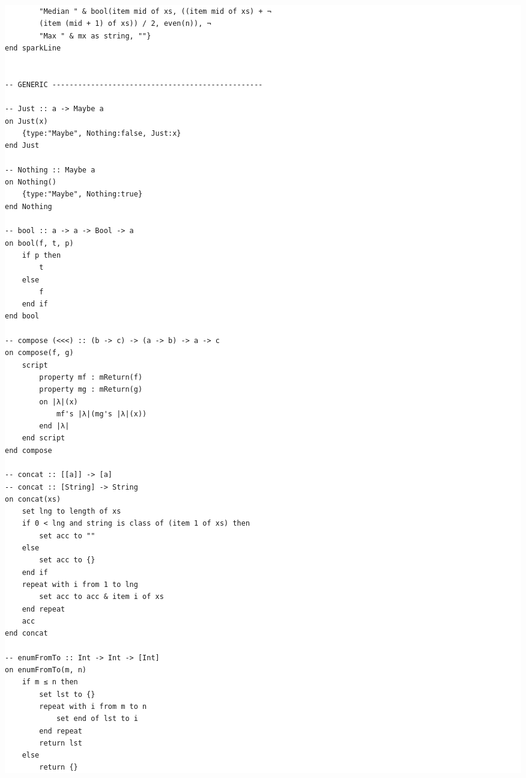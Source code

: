 ```AppleScript
        "Median " & bool(item mid of xs, ((item mid of xs) + ¬
        (item (mid + 1) of xs)) / 2, even(n)), ¬
        "Max " & mx as string, ""}
end sparkLine


-- GENERIC -------------------------------------------------

-- Just :: a -> Maybe a
on Just(x)
    {type:"Maybe", Nothing:false, Just:x}
end Just

-- Nothing :: Maybe a
on Nothing()
    {type:"Maybe", Nothing:true}
end Nothing

-- bool :: a -> a -> Bool -> a
on bool(f, t, p)
    if p then
        t
    else
        f
    end if
end bool

-- compose (<<<) :: (b -> c) -> (a -> b) -> a -> c
on compose(f, g)
    script
        property mf : mReturn(f)
        property mg : mReturn(g)
        on |λ|(x)
            mf's |λ|(mg's |λ|(x))
        end |λ|
    end script
end compose

-- concat :: [[a]] -> [a]
-- concat :: [String] -> String
on concat(xs)
    set lng to length of xs
    if 0 < lng and string is class of (item 1 of xs) then
        set acc to ""
    else
        set acc to {}
    end if
    repeat with i from 1 to lng
        set acc to acc & item i of xs
    end repeat
    acc
end concat

-- enumFromTo :: Int -> Int -> [Int]
on enumFromTo(m, n)
    if m ≤ n then
        set lst to {}
        repeat with i from m to n
            set end of lst to i
        end repeat
        return lst
    else
        return {}
```